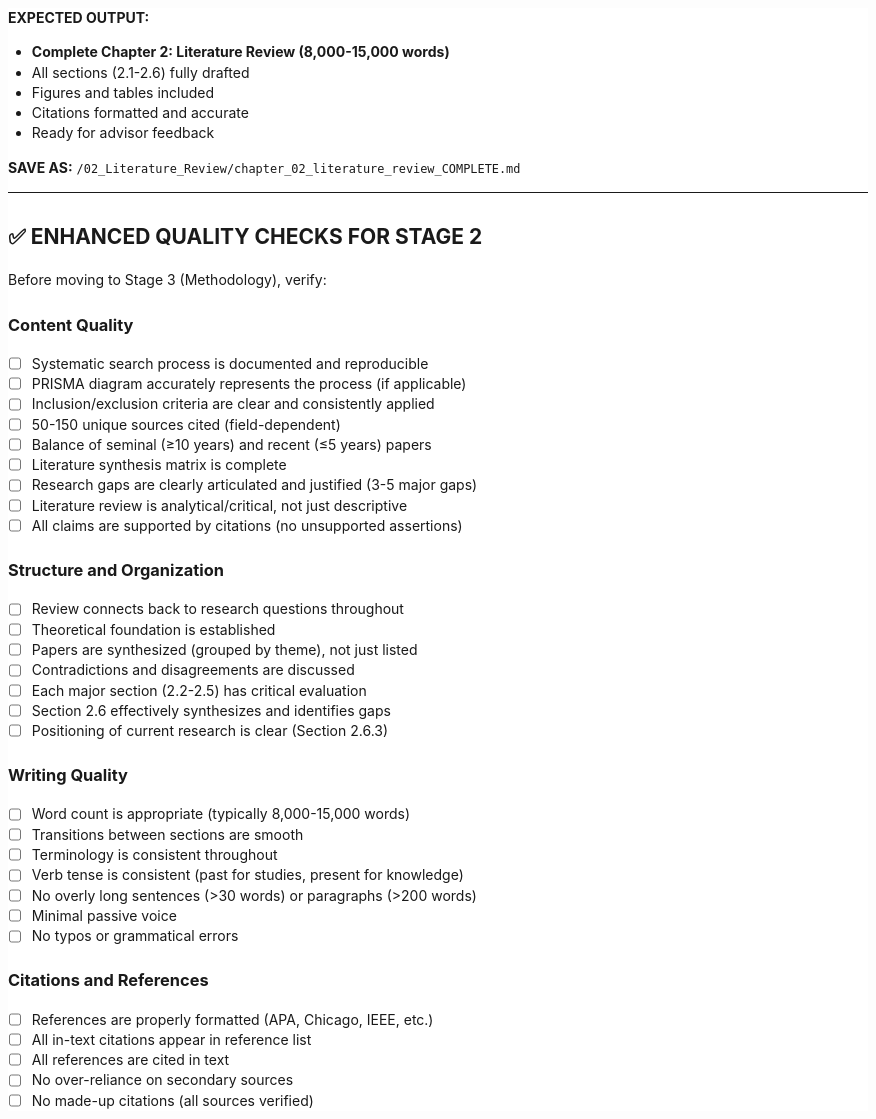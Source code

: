 **EXPECTED OUTPUT:**
- **Complete Chapter 2: Literature Review (8,000-15,000 words)**
- All sections (2.1-2.6) fully drafted
- Figures and tables included
- Citations formatted and accurate
- Ready for advisor feedback

**SAVE AS:** `/02_Literature_Review/chapter_02_literature_review_COMPLETE.md`

---

## ✅ ENHANCED QUALITY CHECKS FOR STAGE 2

Before moving to Stage 3 (Methodology), verify:

### Content Quality
- [ ] Systematic search process is documented and reproducible
- [ ] PRISMA diagram accurately represents the process (if applicable)
- [ ] Inclusion/exclusion criteria are clear and consistently applied
- [ ] 50-150 unique sources cited (field-dependent)
- [ ] Balance of seminal (≥10 years) and recent (≤5 years) papers
- [ ] Literature synthesis matrix is complete
- [ ] Research gaps are clearly articulated and justified (3-5 major gaps)
- [ ] Literature review is analytical/critical, not just descriptive
- [ ] All claims are supported by citations (no unsupported assertions)

### Structure and Organization
- [ ] Review connects back to research questions throughout
- [ ] Theoretical foundation is established
- [ ] Papers are synthesized (grouped by theme), not just listed
- [ ] Contradictions and disagreements are discussed
- [ ] Each major section (2.2-2.5) has critical evaluation
- [ ] Section 2.6 effectively synthesizes and identifies gaps
- [ ] Positioning of current research is clear (Section 2.6.3)

### Writing Quality
- [ ] Word count is appropriate (typically 8,000-15,000 words)
- [ ] Transitions between sections are smooth
- [ ] Terminology is consistent throughout
- [ ] Verb tense is consistent (past for studies, present for knowledge)
- [ ] No overly long sentences (>30 words) or paragraphs (>200 words)
- [ ] Minimal passive voice
- [ ] No typos or grammatical errors

### Citations and References
- [ ] References are properly formatted (APA, Chicago, IEEE, etc.)
- [ ] All in-text citations appear in reference list
- [ ] All references are cited in text
- [ ] No over-reliance on secondary sources
- [ ] No made-up citations (all sources verified)
